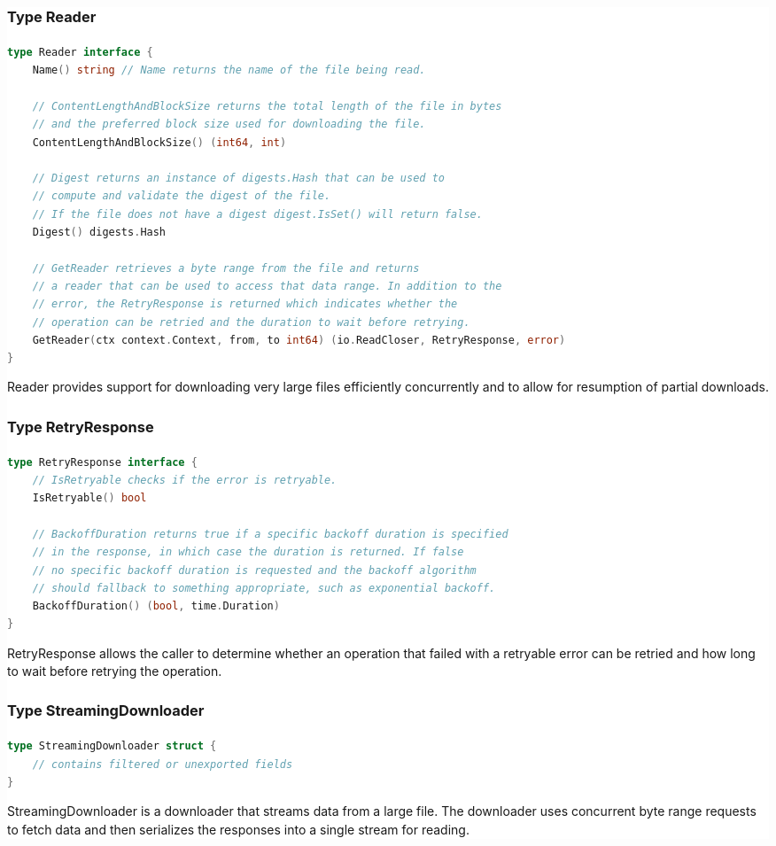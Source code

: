 ### Type Reader
```go
type Reader interface {
	Name() string // Name returns the name of the file being read.

	// ContentLengthAndBlockSize returns the total length of the file in bytes
	// and the preferred block size used for downloading the file.
	ContentLengthAndBlockSize() (int64, int)

	// Digest returns an instance of digests.Hash that can be used to
	// compute and validate the digest of the file.
	// If the file does not have a digest digest.IsSet() will return false.
	Digest() digests.Hash

	// GetReader retrieves a byte range from the file and returns
	// a reader that can be used to access that data range. In addition to the
	// error, the RetryResponse is returned which indicates whether the
	// operation can be retried and the duration to wait before retrying.
	GetReader(ctx context.Context, from, to int64) (io.ReadCloser, RetryResponse, error)
}
```
Reader provides support for downloading very large files efficiently
concurrently and to allow for resumption of partial downloads.


### Type RetryResponse
```go
type RetryResponse interface {
	// IsRetryable checks if the error is retryable.
	IsRetryable() bool

	// BackoffDuration returns true if a specific backoff duration is specified
	// in the response, in which case the duration is returned. If false
	// no specific backoff duration is requested and the backoff algorithm
	// should fallback to something appropriate, such as exponential backoff.
	BackoffDuration() (bool, time.Duration)
}
```
RetryResponse allows the caller to determine whether an operation that
failed with a retryable error can be retried and how long to wait before
retrying the operation.


### Type StreamingDownloader
```go
type StreamingDownloader struct {
	// contains filtered or unexported fields
}
```
StreamingDownloader is a downloader that streams data from a large file.
The downloader uses concurrent byte range requests to fetch data and then
serializes the responses into a single stream for reading.
